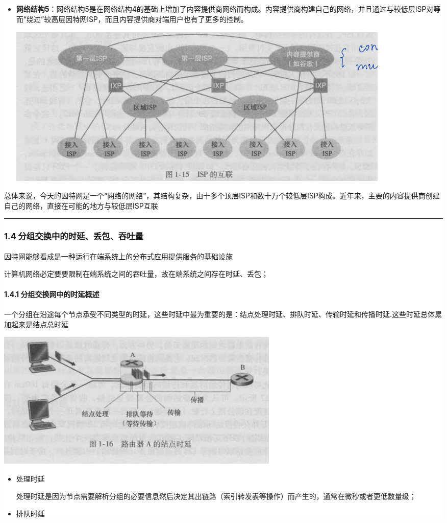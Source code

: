 - **网络结构5**：网络结构5是在网络结构4的基础上增加了内容提供商网络而构成。内容提供商构建自己的网络，并且通过与较低层ISP对等而“绕过”较高层因特网ISP，而且内容提供商对端用户也有了更多的控制。

  ![](.\images\QQ截图20230424201552.png)

总体来说，今天的因特网是一个“网络的网络”，其结构复杂，由十多个顶层ISP和数十万个较低层ISP构成。近年来，主要的内容提供商创建自己的网络，直接在可能的地方与较低层ISP互联

------

### 1.4 分组交换中的时延、丢包、吞吐量

因特网能够看成是一种运行在端系统上的分布式应用提供服务的基础设施

计算机网络必定要要限制在端系统之间的吞吐量，故在端系统之间存在时延、丢包；

#### 1.4.1 分组交换网中的时延概述

一个分组在沿途每个节点承受不同类型的时延，这些时延中最为重要的是：结点处理时延、排队时延、传输时延和传播时延.这些时延总体累加起来是结点总时延

![](.\images\QQ截图20230424203220.png)

- 处理时延

  处理时延是因为节点需要解析分组的必要信息然后决定其出链路（索引转发表等操作）而产生的，通常在微秒或者更低数量级；

- 排队时延
